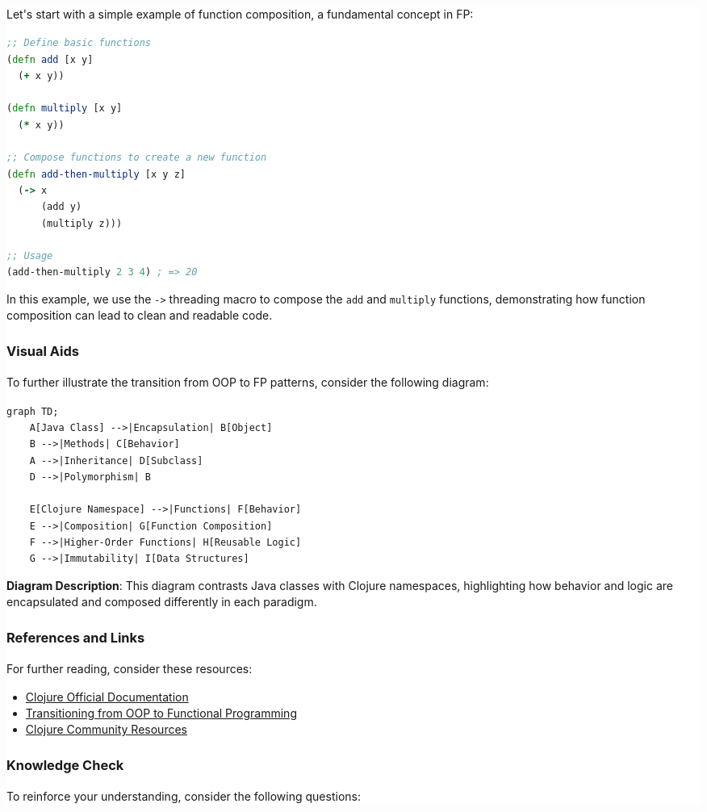 Let's start with a simple example of function composition, a fundamental concept in FP:

```clojure
;; Define basic functions
(defn add [x y]
  (+ x y))

(defn multiply [x y]
  (* x y))

;; Compose functions to create a new function
(defn add-then-multiply [x y z]
  (-> x
      (add y)
      (multiply z)))

;; Usage
(add-then-multiply 2 3 4) ; => 20
```

In this example, we use the `->` threading macro to compose the `add` and `multiply` functions, demonstrating how function composition can lead to clean and readable code.

### Visual Aids

To further illustrate the transition from OOP to FP patterns, consider the following diagram:

```mermaid
graph TD;
    A[Java Class] -->|Encapsulation| B[Object]
    B -->|Methods| C[Behavior]
    A -->|Inheritance| D[Subclass]
    D -->|Polymorphism| B

    E[Clojure Namespace] -->|Functions| F[Behavior]
    E -->|Composition| G[Function Composition]
    F -->|Higher-Order Functions| H[Reusable Logic]
    G -->|Immutability| I[Data Structures]
```

**Diagram Description**: This diagram contrasts Java classes with Clojure namespaces, highlighting how behavior and logic are encapsulated and composed differently in each paradigm.

### References and Links

For further reading, consider these resources:

- [Clojure Official Documentation](https://clojure.org/reference)
- [Transitioning from OOP to Functional Programming](https://www.lispcast.com/oo-to-fp/)
- [Clojure Community Resources](https://clojure.org/community/resources)

### Knowledge Check

To reinforce your understanding, consider the following questions:
